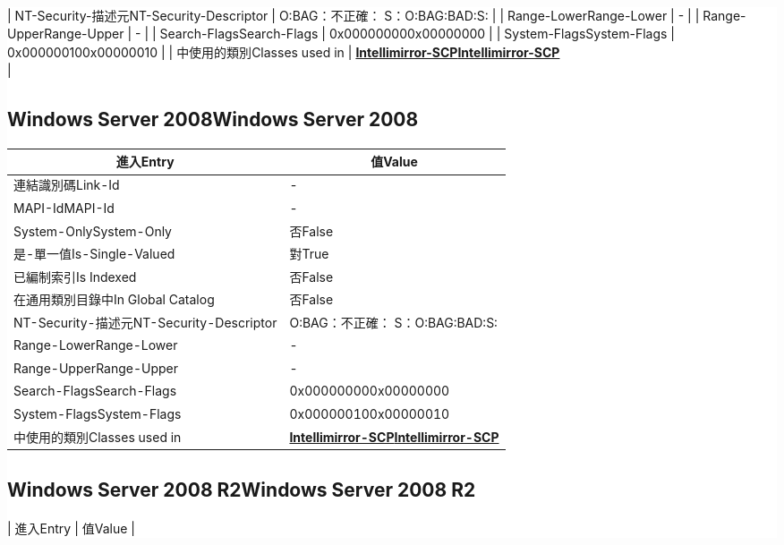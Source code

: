 | <span data-ttu-id="7d037-189">NT-Security-描述元</span><span class="sxs-lookup"><span data-stu-id="7d037-189">NT-Security-Descriptor</span></span> | <span data-ttu-id="7d037-190">O:BAG：不正確： S：</span><span class="sxs-lookup"><span data-stu-id="7d037-190">O:BAG:BAD:S:</span></span>                                               |
| <span data-ttu-id="7d037-191">Range-Lower</span><span class="sxs-lookup"><span data-stu-id="7d037-191">Range-Lower</span></span>            | \-                                                         |
| <span data-ttu-id="7d037-192">Range-Upper</span><span class="sxs-lookup"><span data-stu-id="7d037-192">Range-Upper</span></span>            | \-                                                         |
| <span data-ttu-id="7d037-193">Search-Flags</span><span class="sxs-lookup"><span data-stu-id="7d037-193">Search-Flags</span></span>           | <span data-ttu-id="7d037-194">0x00000000</span><span class="sxs-lookup"><span data-stu-id="7d037-194">0x00000000</span></span>                                                 |
| <span data-ttu-id="7d037-195">System-Flags</span><span class="sxs-lookup"><span data-stu-id="7d037-195">System-Flags</span></span>           | <span data-ttu-id="7d037-196">0x00000010</span><span class="sxs-lookup"><span data-stu-id="7d037-196">0x00000010</span></span>                                                 |
| <span data-ttu-id="7d037-197">中使用的類別</span><span class="sxs-lookup"><span data-stu-id="7d037-197">Classes used in</span></span>        | [<span data-ttu-id="7d037-198">**Intellimirror-SCP**</span><span class="sxs-lookup"><span data-stu-id="7d037-198">**Intellimirror-SCP**</span></span>](c-intellimirrorscp.md)<br/> |



## <a name="windows-server-2008"></a><span data-ttu-id="7d037-199">Windows Server 2008</span><span class="sxs-lookup"><span data-stu-id="7d037-199">Windows Server 2008</span></span>



| <span data-ttu-id="7d037-200">進入</span><span class="sxs-lookup"><span data-stu-id="7d037-200">Entry</span></span> | <span data-ttu-id="7d037-201">值</span><span class="sxs-lookup"><span data-stu-id="7d037-201">Value</span></span> |
|------------------------|------------------------------------------------------------|
| <span data-ttu-id="7d037-202">連結識別碼</span><span class="sxs-lookup"><span data-stu-id="7d037-202">Link-Id</span></span>                | \-                                                         |
| <span data-ttu-id="7d037-203">MAPI-Id</span><span class="sxs-lookup"><span data-stu-id="7d037-203">MAPI-Id</span></span>                | \-                                                         |
| <span data-ttu-id="7d037-204">System-Only</span><span class="sxs-lookup"><span data-stu-id="7d037-204">System-Only</span></span>            | <span data-ttu-id="7d037-205">否</span><span class="sxs-lookup"><span data-stu-id="7d037-205">False</span></span>                                                      |
| <span data-ttu-id="7d037-206">是-單一值</span><span class="sxs-lookup"><span data-stu-id="7d037-206">Is-Single-Valued</span></span>       | <span data-ttu-id="7d037-207">對</span><span class="sxs-lookup"><span data-stu-id="7d037-207">True</span></span>                                                       |
| <span data-ttu-id="7d037-208">已編制索引</span><span class="sxs-lookup"><span data-stu-id="7d037-208">Is Indexed</span></span>             | <span data-ttu-id="7d037-209">否</span><span class="sxs-lookup"><span data-stu-id="7d037-209">False</span></span>                                                      |
| <span data-ttu-id="7d037-210">在通用類別目錄中</span><span class="sxs-lookup"><span data-stu-id="7d037-210">In Global Catalog</span></span>      | <span data-ttu-id="7d037-211">否</span><span class="sxs-lookup"><span data-stu-id="7d037-211">False</span></span>                                                      |
| <span data-ttu-id="7d037-212">NT-Security-描述元</span><span class="sxs-lookup"><span data-stu-id="7d037-212">NT-Security-Descriptor</span></span> | <span data-ttu-id="7d037-213">O:BAG：不正確： S：</span><span class="sxs-lookup"><span data-stu-id="7d037-213">O:BAG:BAD:S:</span></span>                                               |
| <span data-ttu-id="7d037-214">Range-Lower</span><span class="sxs-lookup"><span data-stu-id="7d037-214">Range-Lower</span></span>            | \-                                                         |
| <span data-ttu-id="7d037-215">Range-Upper</span><span class="sxs-lookup"><span data-stu-id="7d037-215">Range-Upper</span></span>            | \-                                                         |
| <span data-ttu-id="7d037-216">Search-Flags</span><span class="sxs-lookup"><span data-stu-id="7d037-216">Search-Flags</span></span>           | <span data-ttu-id="7d037-217">0x00000000</span><span class="sxs-lookup"><span data-stu-id="7d037-217">0x00000000</span></span>                                                 |
| <span data-ttu-id="7d037-218">System-Flags</span><span class="sxs-lookup"><span data-stu-id="7d037-218">System-Flags</span></span>           | <span data-ttu-id="7d037-219">0x00000010</span><span class="sxs-lookup"><span data-stu-id="7d037-219">0x00000010</span></span>                                                 |
| <span data-ttu-id="7d037-220">中使用的類別</span><span class="sxs-lookup"><span data-stu-id="7d037-220">Classes used in</span></span>        | [<span data-ttu-id="7d037-221">**Intellimirror-SCP**</span><span class="sxs-lookup"><span data-stu-id="7d037-221">**Intellimirror-SCP**</span></span>](c-intellimirrorscp.md)<br/> |



## <a name="windows-server-2008-r2"></a><span data-ttu-id="7d037-222">Windows Server 2008 R2</span><span class="sxs-lookup"><span data-stu-id="7d037-222">Windows Server 2008 R2</span></span>



| <span data-ttu-id="7d037-223">進入</span><span class="sxs-lookup"><span data-stu-id="7d037-223">Entry</span></span> | <span data-ttu-id="7d037-224">值</span><span class="sxs-lookup"><span data-stu-id="7d037-224">Value</span></span> |